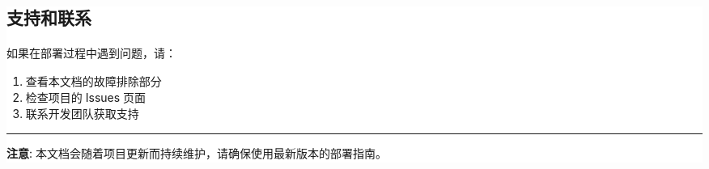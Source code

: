 ## 支持和联系

如果在部署过程中遇到问题，请：

1. 查看本文档的故障排除部分
2. 检查项目的 Issues 页面
3. 联系开发团队获取支持

---

**注意**: 本文档会随着项目更新而持续维护，请确保使用最新版本的部署指南。